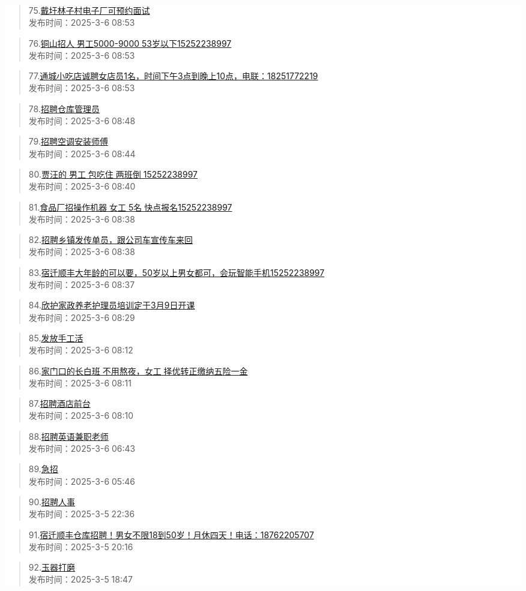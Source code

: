 >75.[戴圩林子村电子厂可预约面试](https://www.pzzc.net/forum.php?mod=viewthread&tid=10495793)<br>
>发布时间：2025-3-6 08:53

>76.[铜山招人  男工5000-9000    53岁以下15252238997](https://www.pzzc.net/forum.php?mod=viewthread&tid=10495791)<br>
>发布时间：2025-3-6 08:53

>77.[通城小吃店诚聘女店员1名，时间下午3点到晚上10点，电联：18251772219](https://www.pzzc.net/forum.php?mod=viewthread&tid=10495790)<br>
>发布时间：2025-3-6 08:53

>78.[招聘仓库管理员](https://www.pzzc.net/forum.php?mod=viewthread&tid=10495789)<br>
>发布时间：2025-3-6 08:48

>79.[招聘空调安装师傅](https://www.pzzc.net/forum.php?mod=viewthread&tid=10495787)<br>
>发布时间：2025-3-6 08:44

>80.[贾汪的 男工  包吃住   两班倒  15252238997](https://www.pzzc.net/forum.php?mod=viewthread&tid=10495786)<br>
>发布时间：2025-3-6 08:40

>81.[食品厂招操作机器  女工  5名  快点报名15252238997](https://www.pzzc.net/forum.php?mod=viewthread&tid=10495785)<br>
>发布时间：2025-3-6 08:38

>82.[招聘乡镇发传单员，跟公司车宣传车来回](https://www.pzzc.net/forum.php?mod=viewthread&tid=10495784)<br>
>发布时间：2025-3-6 08:38

>83.[宿迁顺丰大年龄的可以要，50岁以上男女都可，会玩智能手机15252238997](https://www.pzzc.net/forum.php?mod=viewthread&tid=10495783)<br>
>发布时间：2025-3-6 08:37

>84.[欣护家政养老护理员培训定于3月9日开课](https://www.pzzc.net/forum.php?mod=viewthread&tid=10495782)<br>
>发布时间：2025-3-6 08:29

>85.[发放手工活](https://www.pzzc.net/forum.php?mod=viewthread&tid=10495780)<br>
>发布时间：2025-3-6 08:12

>86.[家门口的长白班 不用熬夜，女工 择优转正缴纳五险一金](https://www.pzzc.net/forum.php?mod=viewthread&tid=10495779)<br>
>发布时间：2025-3-6 08:11

>87.[招聘酒店前台](https://www.pzzc.net/forum.php?mod=viewthread&tid=10495778)<br>
>发布时间：2025-3-6 08:10

>88.[招聘英语兼职老师](https://www.pzzc.net/forum.php?mod=viewthread&tid=10495767)<br>
>发布时间：2025-3-6 06:43

>89.[急招](https://www.pzzc.net/forum.php?mod=viewthread&tid=10495763)<br>
>发布时间：2025-3-6 05:46

>90.[招聘人事](https://www.pzzc.net/forum.php?mod=viewthread&tid=10495751)<br>
>发布时间：2025-3-5 22:36

>91.[宿迁顺丰仓库招聘！男女不限18到50岁！月休四天！电话：18762205707](https://www.pzzc.net/forum.php?mod=viewthread&tid=10495736)<br>
>发布时间：2025-3-5 20:16

>92.[玉器打磨](https://www.pzzc.net/forum.php?mod=viewthread&tid=10495710)<br>
>发布时间：2025-3-5 18:47

